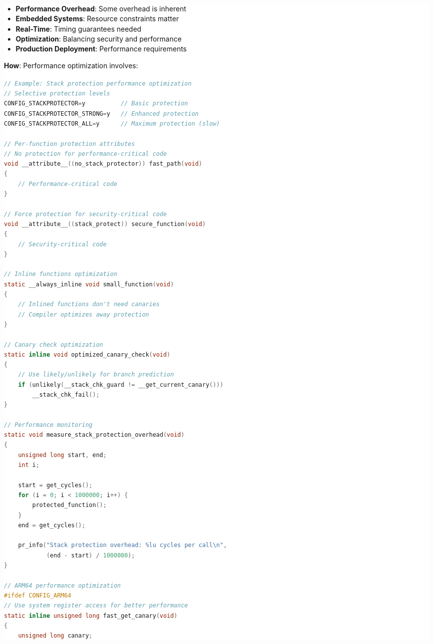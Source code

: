 - **Performance Overhead**: Some overhead is inherent
- **Embedded Systems**: Resource constraints matter
- **Real-Time**: Timing guarantees needed
- **Optimization**: Balancing security and performance
- **Production Deployment**: Performance requirements

**How**: Performance optimization involves:

```c
// Example: Stack protection performance optimization
// Selective protection levels
CONFIG_STACKPROTECTOR=y          // Basic protection
CONFIG_STACKPROTECTOR_STRONG=y   // Enhanced protection
CONFIG_STACKPROTECTOR_ALL=y      // Maximum protection (slow)

// Per-function protection attributes
// No protection for performance-critical code
void __attribute__((no_stack_protector)) fast_path(void)
{
    // Performance-critical code
}

// Force protection for security-critical code
void __attribute__((stack_protect)) secure_function(void)
{
    // Security-critical code
}

// Inline functions optimization
static __always_inline void small_function(void)
{
    // Inlined functions don't need canaries
    // Compiler optimizes away protection
}

// Canary check optimization
static inline void optimized_canary_check(void)
{
    // Use likely/unlikely for branch prediction
    if (unlikely(__stack_chk_guard != __get_current_canary()))
        __stack_chk_fail();
}

// Performance monitoring
static void measure_stack_protection_overhead(void)
{
    unsigned long start, end;
    int i;

    start = get_cycles();
    for (i = 0; i < 1000000; i++) {
        protected_function();
    }
    end = get_cycles();

    pr_info("Stack protection overhead: %lu cycles per call\n",
            (end - start) / 1000000);
}

// ARM64 performance optimization
#ifdef CONFIG_ARM64
// Use system register access for better performance
static inline unsigned long fast_get_canary(void)
{
    unsigned long canary;
```